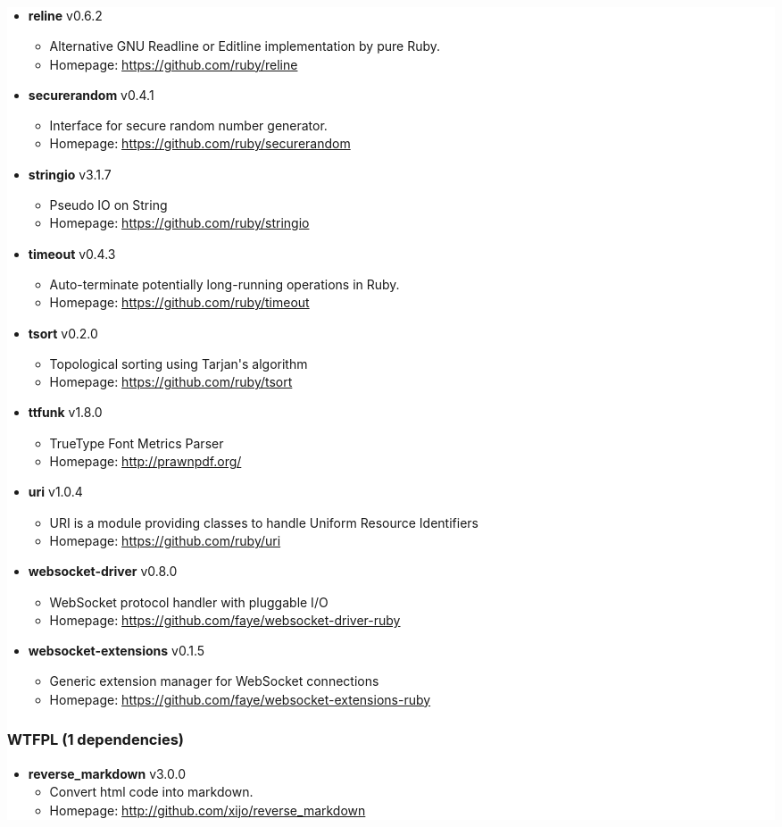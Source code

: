 - **reline** v0.6.2
  - Alternative GNU Readline or Editline implementation by pure Ruby.
  - Homepage: https://github.com/ruby/reline

- **securerandom** v0.4.1
  - Interface for secure random number generator.
  - Homepage: https://github.com/ruby/securerandom

- **stringio** v3.1.7
  - Pseudo IO on String
  - Homepage: https://github.com/ruby/stringio

- **timeout** v0.4.3
  - Auto-terminate potentially long-running operations in Ruby.
  - Homepage: https://github.com/ruby/timeout

- **tsort** v0.2.0
  - Topological sorting using Tarjan's algorithm
  - Homepage: https://github.com/ruby/tsort

- **ttfunk** v1.8.0
  - TrueType Font Metrics Parser
  - Homepage: http://prawnpdf.org/

- **uri** v1.0.4
  - URI is a module providing classes to handle Uniform Resource Identifiers
  - Homepage: https://github.com/ruby/uri

- **websocket-driver** v0.8.0
  - WebSocket protocol handler with pluggable I/O
  - Homepage: https://github.com/faye/websocket-driver-ruby

- **websocket-extensions** v0.1.5
  - Generic extension manager for WebSocket connections
  - Homepage: https://github.com/faye/websocket-extensions-ruby

### WTFPL (1 dependencies)

- **reverse_markdown** v3.0.0
  - Convert html code into markdown.
  - Homepage: http://github.com/xijo/reverse_markdown

